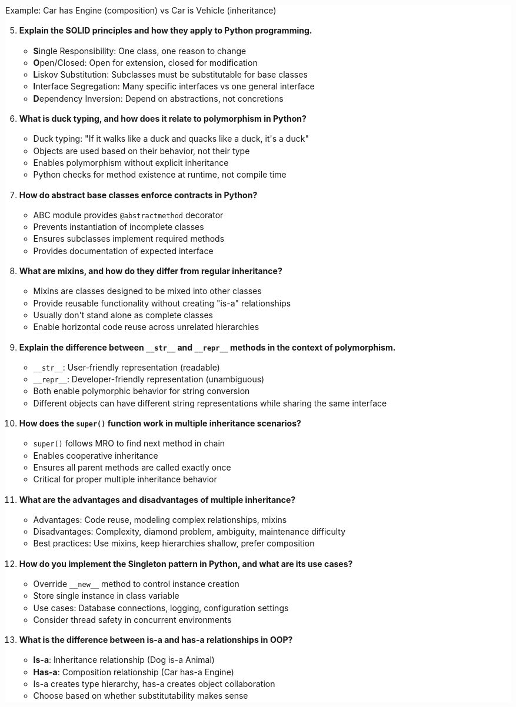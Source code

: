    Example: Car has Engine (composition) vs Car is Vehicle (inheritance)

5. **Explain the SOLID principles and how they apply to Python programming.**
   - **S**ingle Responsibility: One class, one reason to change
   - **O**pen/Closed: Open for extension, closed for modification
   - **L**iskov Substitution: Subclasses must be substitutable for base classes
   - **I**nterface Segregation: Many specific interfaces vs one general interface
   - **D**ependency Inversion: Depend on abstractions, not concretions

6. **What is duck typing, and how does it relate to polymorphism in Python?**
   - Duck typing: "If it walks like a duck and quacks like a duck, it's a duck"
   - Objects are used based on their behavior, not their type
   - Enables polymorphism without explicit inheritance
   - Python checks for method existence at runtime, not compile time

7. **How do abstract base classes enforce contracts in Python?**
   - ABC module provides `@abstractmethod` decorator
   - Prevents instantiation of incomplete classes
   - Ensures subclasses implement required methods
   - Provides documentation of expected interface

8. **What are mixins, and how do they differ from regular inheritance?**
   - Mixins are classes designed to be mixed into other classes
   - Provide reusable functionality without creating "is-a" relationships
   - Usually don't stand alone as complete classes
   - Enable horizontal code reuse across unrelated hierarchies

9. **Explain the difference between `__str__` and `__repr__` methods in the context of polymorphism.**
   - `__str__`: User-friendly representation (readable)
   - `__repr__`: Developer-friendly representation (unambiguous)
   - Both enable polymorphic behavior for string conversion
   - Different objects can have different string representations while sharing the same interface

10. **How does the `super()` function work in multiple inheritance scenarios?**
    - `super()` follows MRO to find next method in chain
    - Enables cooperative inheritance
    - Ensures all parent methods are called exactly once
    - Critical for proper multiple inheritance behavior

11. **What are the advantages and disadvantages of multiple inheritance?**
    - Advantages: Code reuse, modeling complex relationships, mixins
    - Disadvantages: Complexity, diamond problem, ambiguity, maintenance difficulty
    - Best practices: Use mixins, keep hierarchies shallow, prefer composition

12. **How do you implement the Singleton pattern in Python, and what are its use cases?**
    - Override `__new__` method to control instance creation
    - Store single instance in class variable
    - Use cases: Database connections, logging, configuration settings
    - Consider thread safety in concurrent environments

13. **What is the difference between is-a and has-a relationships in OOP?**
    - **Is-a**: Inheritance relationship (Dog is-a Animal)
    - **Has-a**: Composition relationship (Car has-a Engine)
    - Is-a creates type hierarchy, has-a creates object collaboration
    - Choose based on whether substitutability makes sense
